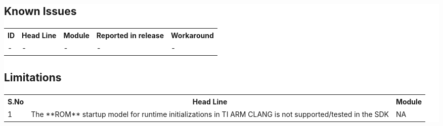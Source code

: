 </table>

## Known Issues


<table>
<tr>
    <th> ID
    <th> Head Line
    <th> Module
    <th> Reported in release
    <th> Workaround
</tr>
<tr>
    <td> -
    <td> -
    <td> -
    <td> -
    <td> -
</tr>
</table>

## Limitations

<table>
<tr>
    <th> S.No
    <th> Head Line
    <th> Module
</tr>
<tr>
    <td> 1
    <td> The **ROM** startup model for runtime initializations in TI ARM CLANG is not supported/tested in the SDK
    <td> NA
</tr>
</table>
</table>
